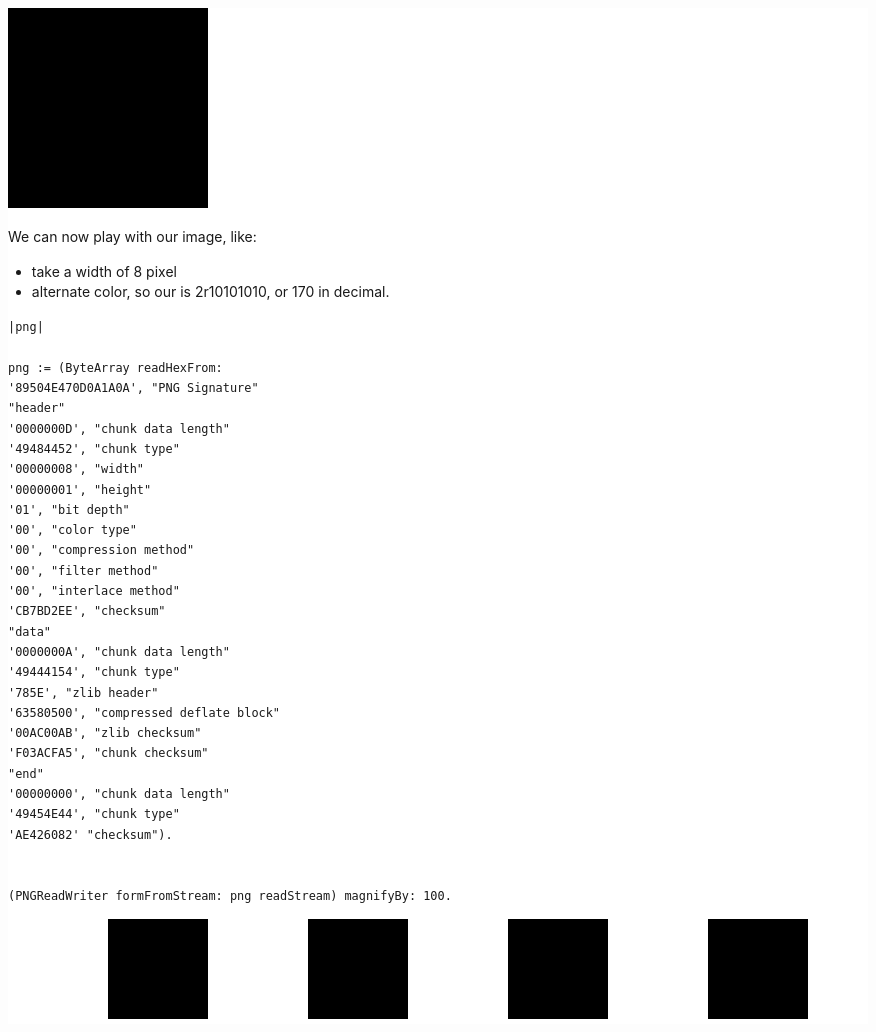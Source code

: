 ![first png](figures/png1.png)

We can now play with our image, like:

- take a width of 8 pixel
- alternate color, so our is 2r10101010, or 170 in decimal.

```smalltalk
|png| 

png := (ByteArray readHexFrom: 
'89504E470D0A1A0A', "PNG Signature"
"header"
'0000000D', "chunk data length"
'49484452', "chunk type"
'00000008', "width"
'00000001', "height"
'01', "bit depth"
'00', "color type"
'00', "compression method"
'00', "filter method"
'00', "interlace method"
'CB7BD2EE', "checksum"
"data"
'0000000A', "chunk data length"
'49444154', "chunk type"
'785E', "zlib header"
'63580500', "compressed deflate block"
'00AC00AB', "zlib checksum"
'F03ACFA5', "chunk checksum"
"end"
'00000000', "chunk data length"
'49454E44', "chunk type"
'AE426082' "checksum").


(PNGReadWriter formFromStream: png readStream) magnifyBy: 100.
```

![second png](figures/png2.png)
